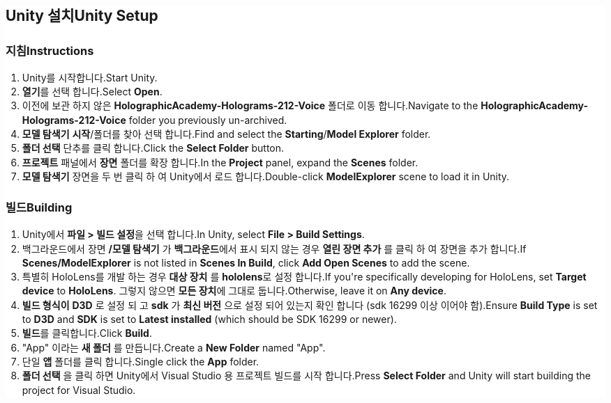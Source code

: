 ## <a name="unity-setup"></a><span data-ttu-id="7b587-151">Unity 설치</span><span class="sxs-lookup"><span data-stu-id="7b587-151">Unity Setup</span></span>

### <a name="instructions"></a><span data-ttu-id="7b587-152">지침</span><span class="sxs-lookup"><span data-stu-id="7b587-152">Instructions</span></span>

1. <span data-ttu-id="7b587-153">Unity를 시작합니다.</span><span class="sxs-lookup"><span data-stu-id="7b587-153">Start Unity.</span></span>
2. <span data-ttu-id="7b587-154">**열기**를 선택 합니다.</span><span class="sxs-lookup"><span data-stu-id="7b587-154">Select **Open**.</span></span>
3. <span data-ttu-id="7b587-155">이전에 보관 하지 않은 **HolographicAcademy-Holograms-212-Voice** 폴더로 이동 합니다.</span><span class="sxs-lookup"><span data-stu-id="7b587-155">Navigate to the **HolographicAcademy-Holograms-212-Voice** folder you previously un-archived.</span></span>
4. <span data-ttu-id="7b587-156">**모델 탐색기** **시작**/폴더를 찾아 선택 합니다.</span><span class="sxs-lookup"><span data-stu-id="7b587-156">Find and select the **Starting**/**Model Explorer** folder.</span></span>
5. <span data-ttu-id="7b587-157">**폴더 선택** 단추를 클릭 합니다.</span><span class="sxs-lookup"><span data-stu-id="7b587-157">Click the **Select Folder** button.</span></span>
6. <span data-ttu-id="7b587-158">**프로젝트** 패널에서 **장면** 폴더를 확장 합니다.</span><span class="sxs-lookup"><span data-stu-id="7b587-158">In the **Project** panel, expand the **Scenes** folder.</span></span>
7. <span data-ttu-id="7b587-159">**모델 탐색기** 장면을 두 번 클릭 하 여 Unity에서 로드 합니다.</span><span class="sxs-lookup"><span data-stu-id="7b587-159">Double-click **ModelExplorer** scene to load it in Unity.</span></span>

### <a name="building"></a><span data-ttu-id="7b587-160">빌드</span><span class="sxs-lookup"><span data-stu-id="7b587-160">Building</span></span>

1. <span data-ttu-id="7b587-161">Unity에서 **파일 > 빌드 설정**을 선택 합니다.</span><span class="sxs-lookup"><span data-stu-id="7b587-161">In Unity, select **File > Build Settings**.</span></span>
2. <span data-ttu-id="7b587-162">백그라운드에서 장면 **/모델 탐색기** 가 **백그라운드**에서 표시 되지 않는 경우 **열린 장면 추가** 를 클릭 하 여 장면을 추가 합니다.</span><span class="sxs-lookup"><span data-stu-id="7b587-162">If **Scenes/ModelExplorer** is not listed in **Scenes In Build**, click **Add Open Scenes** to add the scene.</span></span>
3. <span data-ttu-id="7b587-163">특별히 HoloLens를 개발 하는 경우 **대상 장치** 를 **hololens**로 설정 합니다.</span><span class="sxs-lookup"><span data-stu-id="7b587-163">If you're specifically developing for HoloLens, set **Target device** to **HoloLens**.</span></span> <span data-ttu-id="7b587-164">그렇지 않으면 **모든 장치**에 그대로 둡니다.</span><span class="sxs-lookup"><span data-stu-id="7b587-164">Otherwise, leave it on **Any device**.</span></span>
4. <span data-ttu-id="7b587-165">**빌드 형식이** **D3D** 로 설정 되 고 **sdk** 가 **최신 버전** 으로 설정 되어 있는지 확인 합니다 (sdk 16299 이상 이어야 함).</span><span class="sxs-lookup"><span data-stu-id="7b587-165">Ensure **Build Type** is set to **D3D** and **SDK** is set to **Latest installed** (which should be SDK 16299 or newer).</span></span>
5. <span data-ttu-id="7b587-166">**빌드**를 클릭합니다.</span><span class="sxs-lookup"><span data-stu-id="7b587-166">Click **Build**.</span></span>
6. <span data-ttu-id="7b587-167">"App" 이라는 **새 폴더** 를 만듭니다.</span><span class="sxs-lookup"><span data-stu-id="7b587-167">Create a **New Folder** named "App".</span></span>
7. <span data-ttu-id="7b587-168">단일 **앱** 폴더를 클릭 합니다.</span><span class="sxs-lookup"><span data-stu-id="7b587-168">Single click the **App** folder.</span></span>
8. <span data-ttu-id="7b587-169">**폴더 선택** 을 클릭 하면 Unity에서 Visual Studio 용 프로젝트 빌드를 시작 합니다.</span><span class="sxs-lookup"><span data-stu-id="7b587-169">Press **Select Folder** and Unity will start building the project for Visual Studio.</span></span>
